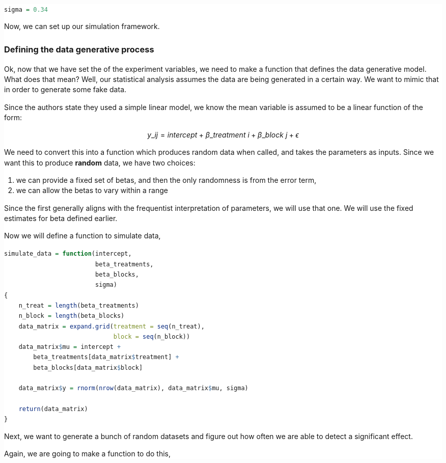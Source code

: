 
```r
sigma = 0.34
```

Now, we can set up our simulation framework.

### Defining the data generative process

Ok, now that we have set the of the experiment variables, we need to make a function that defines the data generative model.
What does that mean?
Well, our statistical analysis assumes the data are being generated in a certain way.
We want to mimic that in order to generate some fake data.

Since the authors state they used a simple linear model, we know the mean variable is assumed to be a linear function of the form:

$$ y\_{ij} = intercept + \beta\_{treatment\ i} + \beta\_{block\ j} + \epsilon $$

We need to convert this into a function which produces random data when called, and takes the parameters as inputs. Since we want this to produce **random** data, we have two choices:

1. we can provide a fixed set of betas, and then the only randomness is from the error term,
2. we can allow the betas to vary within a range

Since the first generally aligns with the frequentist interpretation of parameters, we will use that one.
We will use the fixed estimates for beta defined earlier.

Now we will define a function to simulate data, 


```r
simulate_data = function(intercept,
                         beta_treatments,
                         beta_blocks,
                         sigma)
{
    n_treat = length(beta_treatments)
    n_block = length(beta_blocks)
    data_matrix = expand.grid(treatment = seq(n_treat),
                              block = seq(n_block))
    data_matrix$mu = intercept +
        beta_treatments[data_matrix$treatment] +
        beta_blocks[data_matrix$block]

    data_matrix$y = rnorm(nrow(data_matrix), data_matrix$mu, sigma)
    
    return(data_matrix)
}
```

Next, we want to generate a bunch of random datasets and figure out how often we are able to detect a significant effect. 

Again, we are going to make a function to do this,
